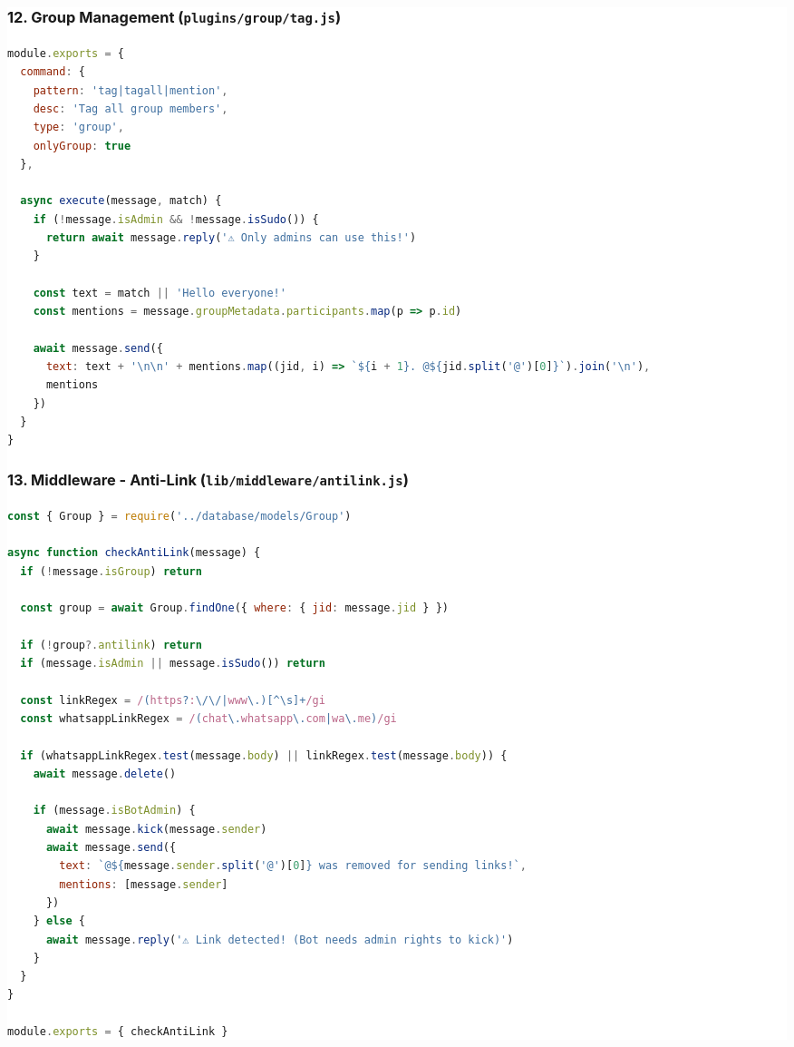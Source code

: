 ### 12. Group Management (`plugins/group/tag.js`)

```javascript
module.exports = {
  command: {
    pattern: 'tag|tagall|mention',
    desc: 'Tag all group members',
    type: 'group',
    onlyGroup: true
  },
  
  async execute(message, match) {
    if (!message.isAdmin && !message.isSudo()) {
      return await message.reply('⚠️ Only admins can use this!')
    }
    
    const text = match || 'Hello everyone!'
    const mentions = message.groupMetadata.participants.map(p => p.id)
    
    await message.send({
      text: text + '\n\n' + mentions.map((jid, i) => `${i + 1}. @${jid.split('@')[0]}`).join('\n'),
      mentions
    })
  }
}
```

### 13. Middleware - Anti-Link (`lib/middleware/antilink.js`)

```javascript
const { Group } = require('../database/models/Group')

async function checkAntiLink(message) {
  if (!message.isGroup) return
  
  const group = await Group.findOne({ where: { jid: message.jid } })
  
  if (!group?.antilink) return
  if (message.isAdmin || message.isSudo()) return
  
  const linkRegex = /(https?:\/\/|www\.)[^\s]+/gi
  const whatsappLinkRegex = /(chat\.whatsapp\.com|wa\.me)/gi
  
  if (whatsappLinkRegex.test(message.body) || linkRegex.test(message.body)) {
    await message.delete()
    
    if (message.isBotAdmin) {
      await message.kick(message.sender)
      await message.send({
        text: `@${message.sender.split('@')[0]} was removed for sending links!`,
        mentions: [message.sender]
      })
    } else {
      await message.reply('⚠️ Link detected! (Bot needs admin rights to kick)')
    }
  }
}

module.exports = { checkAntiLink }
```
